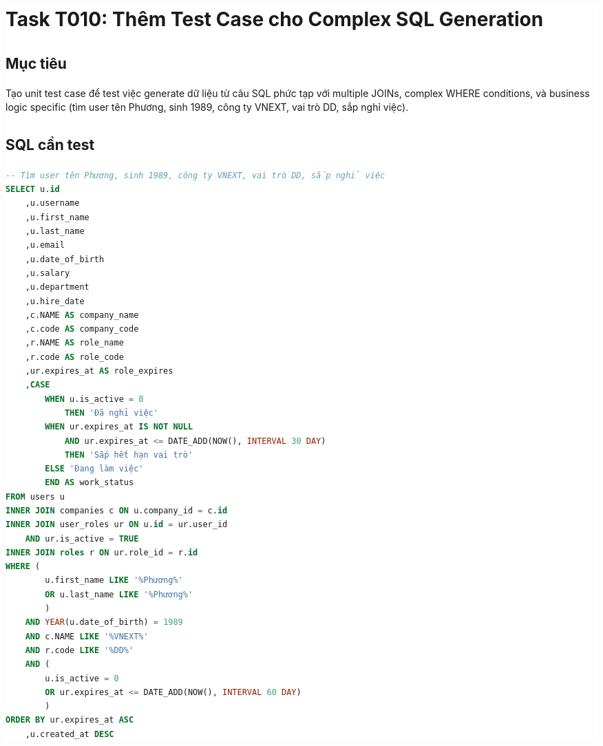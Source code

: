 # Task T010: Thêm Test Case cho Complex SQL Generation

## Mục tiêu
Tạo unit test case để test việc generate dữ liệu từ câu SQL phức tạp với multiple JOINs, complex WHERE conditions, và business logic specific (tìm user tên Phương, sinh 1989, công ty VNEXT, vai trò DD, sắp nghỉ việc).

## SQL cần test
```sql
-- Tìm user tên Phương, sinh 1989, công ty VNEXT, vai trò DD, sắp nghỉ việc
SELECT u.id
	,u.username
	,u.first_name
	,u.last_name
	,u.email
	,u.date_of_birth
	,u.salary
	,u.department
	,u.hire_date
	,c.NAME AS company_name
	,c.code AS company_code
	,r.NAME AS role_name
	,r.code AS role_code
	,ur.expires_at AS role_expires
	,CASE 
		WHEN u.is_active = 0
			THEN 'Đã nghỉ việc'
		WHEN ur.expires_at IS NOT NULL
			AND ur.expires_at <= DATE_ADD(NOW(), INTERVAL 30 DAY)
			THEN 'Sắp hết hạn vai trò'
		ELSE 'Đang làm việc'
		END AS work_status
FROM users u
INNER JOIN companies c ON u.company_id = c.id
INNER JOIN user_roles ur ON u.id = ur.user_id
	AND ur.is_active = TRUE
INNER JOIN roles r ON ur.role_id = r.id
WHERE (
		u.first_name LIKE '%Phương%'
		OR u.last_name LIKE '%Phương%'
		)
	AND YEAR(u.date_of_birth) = 1989
	AND c.NAME LIKE '%VNEXT%'
	AND r.code LIKE '%DD%'
	AND (
		u.is_active = 0
		OR ur.expires_at <= DATE_ADD(NOW(), INTERVAL 60 DAY)
		)
ORDER BY ur.expires_at ASC
	,u.created_at DESC
```

